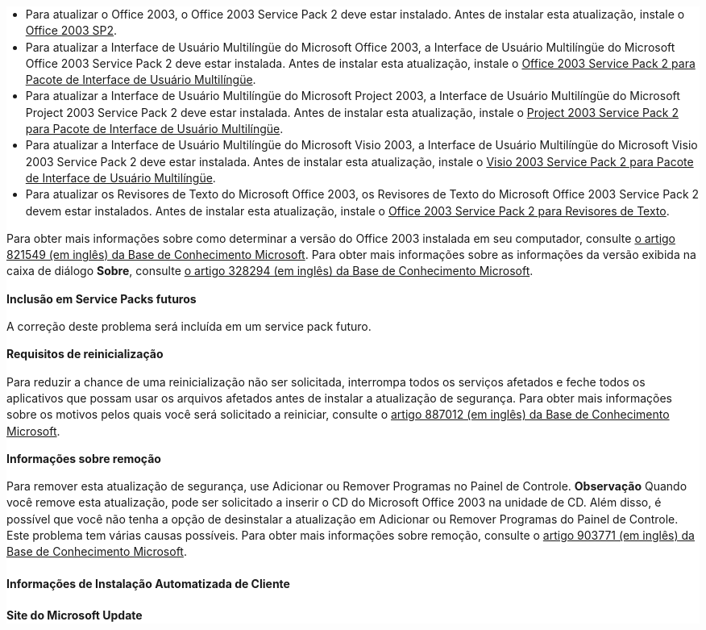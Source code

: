 -   Para atualizar o Office 2003, o Office 2003 Service Pack 2 deve estar instalado. Antes de instalar esta atualização, instale o [Office 2003 SP2](http://www.microsoft.com/downloads/details.aspx?familyid=57e27a97-2db6-4654-9db6-ec7d5b4dd867&displaylang=en).
-   Para atualizar a Interface de Usuário Multilíngüe do Microsoft Office 2003, a Interface de Usuário Multilíngüe do Microsoft Office 2003 Service Pack 2 deve estar instalada. Antes de instalar esta atualização, instale o [Office 2003 Service Pack 2 para Pacote de Interface de Usuário Multilíngüe](http://www.microsoft.com/downloads/details.aspx?familyid=5efd0266-2c4d-486b-a0de-099e96ae21a5&displaylang=en).
-   Para atualizar a Interface de Usuário Multilíngüe do Microsoft Project 2003, a Interface de Usuário Multilíngüe do Microsoft Project 2003 Service Pack 2 deve estar instalada. Antes de instalar esta atualização, instale o [Project 2003 Service Pack 2 para Pacote de Interface de Usuário Multilíngüe](http://www.microsoft.com/downloads/details.aspx?familyid=11f1f3f4-2d82-4a7f-97ca-c0dfe2b29f11&displaylang=en).
-   Para atualizar a Interface de Usuário Multilíngüe do Microsoft Visio 2003, a Interface de Usuário Multilíngüe do Microsoft Visio 2003 Service Pack 2 deve estar instalada. Antes de instalar esta atualização, instale o [Visio 2003 Service Pack 2 para Pacote de Interface de Usuário Multilíngüe](http://www.microsoft.com/downloads/details.aspx?familyid=9394d9ba-951c-406c-a88c-08dfa260a42b&displaylang=en).
-   Para atualizar os Revisores de Texto do Microsoft Office 2003, os Revisores de Texto do Microsoft Office 2003 Service Pack 2 devem estar instalados. Antes de instalar esta atualização, instale o [Office 2003 Service Pack 2 para Revisores de Texto](http://www.microsoft.com/downloads/details.aspx?familyid=63336ef2-7d76-4a8d-921f-c6f6e7152b97&displaylang=en).

Para obter mais informações sobre como determinar a versão do Office 2003 instalada em seu computador, consulte [o artigo 821549 (em inglês) da Base de Conhecimento Microsoft](http://support.microsoft.com/kb/821549). Para obter mais informações sobre as informações da versão exibida na caixa de diálogo **Sobre**, consulte [o artigo 328294 (em inglês) da Base de Conhecimento Microsoft](http://support.microsoft.com/kb/328294).

**Inclusão em Service Packs futuros**

A correção deste problema será incluída em um service pack futuro.

**Requisitos de reinicialização**

Para reduzir a chance de uma reinicialização não ser solicitada, interrompa todos os serviços afetados e feche todos os aplicativos que possam usar os arquivos afetados antes de instalar a atualização de segurança. Para obter mais informações sobre os motivos pelos quais você será solicitado a reiniciar, consulte o [artigo 887012 (em inglês) da Base de Conhecimento Microsoft](http://support.microsoft.com/kb/887012).

**Informações sobre remoção**

Para remover esta atualização de segurança, use Adicionar ou Remover Programas no Painel de Controle.
**Observação** Quando você remove esta atualização, pode ser solicitado a inserir o CD do Microsoft Office 2003 na unidade de CD. Além disso, é possível que você não tenha a opção de desinstalar a atualização em Adicionar ou Remover Programas do Painel de Controle. Este problema tem várias causas possíveis. Para obter mais informações sobre remoção, consulte o [artigo 903771 (em inglês) da Base de Conhecimento Microsoft](http://support.microsoft.com/kb/903771).

#### Informações de Instalação Automatizada de Cliente

**Site do Microsoft Update**
